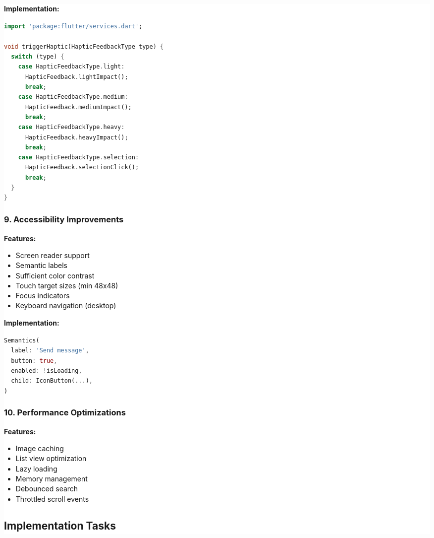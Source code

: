 **Implementation:**
```dart
import 'package:flutter/services.dart';

void triggerHaptic(HapticFeedbackType type) {
  switch (type) {
    case HapticFeedbackType.light:
      HapticFeedback.lightImpact();
      break;
    case HapticFeedbackType.medium:
      HapticFeedback.mediumImpact();
      break;
    case HapticFeedbackType.heavy:
      HapticFeedback.heavyImpact();
      break;
    case HapticFeedbackType.selection:
      HapticFeedback.selectionClick();
      break;
  }
}
```

### 9. Accessibility Improvements

**Features:**
- Screen reader support
- Semantic labels
- Sufficient color contrast
- Touch target sizes (min 48x48)
- Focus indicators
- Keyboard navigation (desktop)

**Implementation:**
```dart
Semantics(
  label: 'Send message',
  button: true,
  enabled: !isLoading,
  child: IconButton(...),
)
```

### 10. Performance Optimizations

**Features:**
- Image caching
- List view optimization
- Lazy loading
- Memory management
- Debounced search
- Throttled scroll events

## Implementation Tasks
